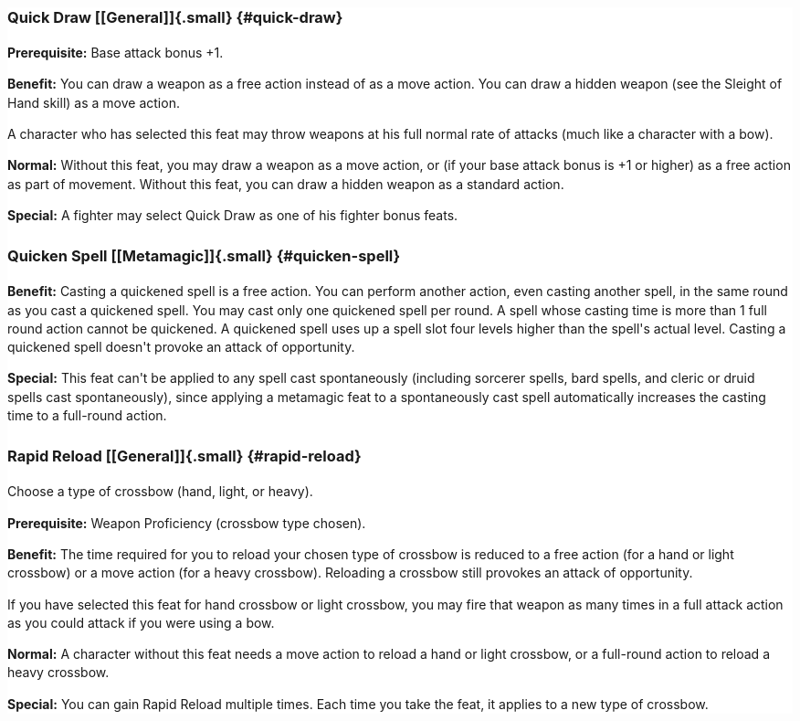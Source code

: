 ### Quick Draw [\[General\]]{.small} {#quick-draw}

**Prerequisite:** Base attack bonus +1.

**Benefit:** You can draw a weapon as a free action instead of as a move
action. You can draw a hidden weapon (see the Sleight of Hand skill) as
a move action.

A character who has selected this feat may throw weapons at his full
normal rate of attacks (much like a character with a bow).

**Normal:** Without this feat, you may draw a weapon as a move action,
or (if your base attack bonus is +1 or higher) as a free action as part
of movement. Without this feat, you can draw a hidden weapon as a
standard action.

**Special:** A fighter may select Quick Draw as one of his fighter bonus
feats.

### Quicken Spell [\[Metamagic\]]{.small} {#quicken-spell}

**Benefit:** Casting a quickened spell is a free action. You can perform
another action, even casting another spell, in the same round as you
cast a quickened spell. You may cast only one quickened spell per round.
A spell whose casting time is more than 1 full round action cannot be
quickened. A quickened spell uses up a spell slot four levels higher
than the spell's actual level. Casting a quickened spell doesn't provoke
an attack of opportunity.

**Special:** This feat can't be applied to any spell cast spontaneously
(including sorcerer spells, bard spells, and cleric or druid spells cast
spontaneously), since applying a metamagic feat to a spontaneously cast
spell automatically increases the casting time to a full-round action.

### Rapid Reload [\[General\]]{.small} {#rapid-reload}

Choose a type of crossbow (hand, light, or heavy).

**Prerequisite:** Weapon Proficiency (crossbow type chosen).

**Benefit:** The time required for you to reload your chosen type of
crossbow is reduced to a free action (for a hand or light crossbow) or a
move action (for a heavy crossbow). Reloading a crossbow still provokes
an attack of opportunity.

If you have selected this feat for hand crossbow or light crossbow, you
may fire that weapon as many times in a full attack action as you could
attack if you were using a bow.

**Normal:** A character without this feat needs a move action to reload
a hand or light crossbow, or a full-round action to reload a heavy
crossbow.

**Special:** You can gain Rapid Reload multiple times. Each time you
take the feat, it applies to a new type of crossbow.
